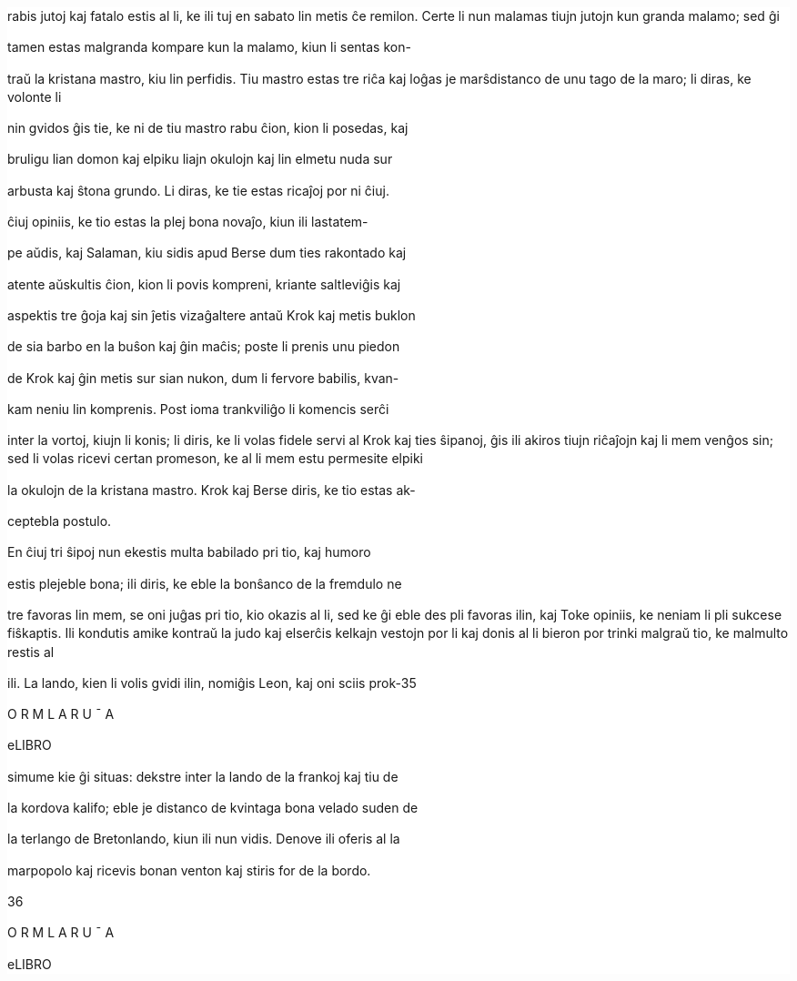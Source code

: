 rabis jutoj kaj fatalo estis al li, ke ili tuj en sabato lin metis ĉe remilon. Certe li nun malamas tiujn jutojn kun granda malamo; sed ĝi

tamen estas malgranda kompare kun la malamo, kiun li sentas kon-

traŭ la kristana mastro, kiu lin perfidis. Tiu mastro estas tre riĉa kaj loĝas je marŝdistanco de unu tago de la maro; li diras, ke volonte li

nin gvidos ĝis tie, ke ni de tiu mastro rabu ĉion, kion li posedas, kaj

bruligu lian domon kaj elpiku liajn okulojn kaj lin elmetu nuda sur

arbusta kaj ŝtona grundo. Li diras, ke tie estas ricaĵoj por ni ĉiuj. 

ĉiuj opiniis, ke tio estas la plej bona novaĵo, kiun ili lastatem-

pe aŭdis, kaj Salaman, kiu sidis apud Berse dum ties rakontado kaj

atente aŭskultis ĉion, kion li povis kompreni, kriante saltleviĝis kaj

aspektis tre ĝoja kaj sin ĵetis vizaĝaltere antaŭ Krok kaj metis buklon

de sia barbo en la buŝon kaj ĝin maĉis; poste li prenis unu piedon

de Krok kaj ĝin metis sur sian nukon, dum li fervore babilis, kvan-

kam neniu lin komprenis. Post ioma trankviliĝo li komencis serĉi

inter la vortoj, kiujn li konis; li diris, ke li volas fidele servi al Krok kaj ties ŝipanoj, ĝis ili akiros tiujn riĉaĵojn kaj li mem venĝos sin; sed li volas ricevi certan promeson, ke al li mem estu permesite elpiki

la okulojn de la kristana mastro. Krok kaj Berse diris, ke tio estas ak-

ceptebla postulo. 

En ĉiuj tri ŝipoj nun ekestis multa babilado pri tio, kaj humoro

estis plejeble bona; ili diris, ke eble la bonŝanco de la fremdulo ne

tre favoras lin mem, se oni juĝas pri tio, kio okazis al li, sed ke ĝi eble des pli favoras ilin, kaj Toke opiniis, ke neniam li pli sukcese fiŝkaptis. Ili kondutis amike kontraŭ la judo kaj elserĉis kelkajn vestojn por li kaj donis al li bieron por trinki malgraŭ tio, ke malmulto restis al

ili. La lando, kien li volis gvidi ilin, nomiĝis Leon, kaj oni sciis prok-35

O R M L A R U ¯ A

eLIBRO

simume kie ĝi situas: dekstre inter la lando de la frankoj kaj tiu de

la kordova kalifo; eble je distanco de kvintaga bona velado suden de

la terlango de Bretonlando, kiun ili nun vidis. Denove ili oferis al la

marpopolo kaj ricevis bonan venton kaj stiris for de la bordo. 

36

O R M L A R U ¯ A

eLIBRO
